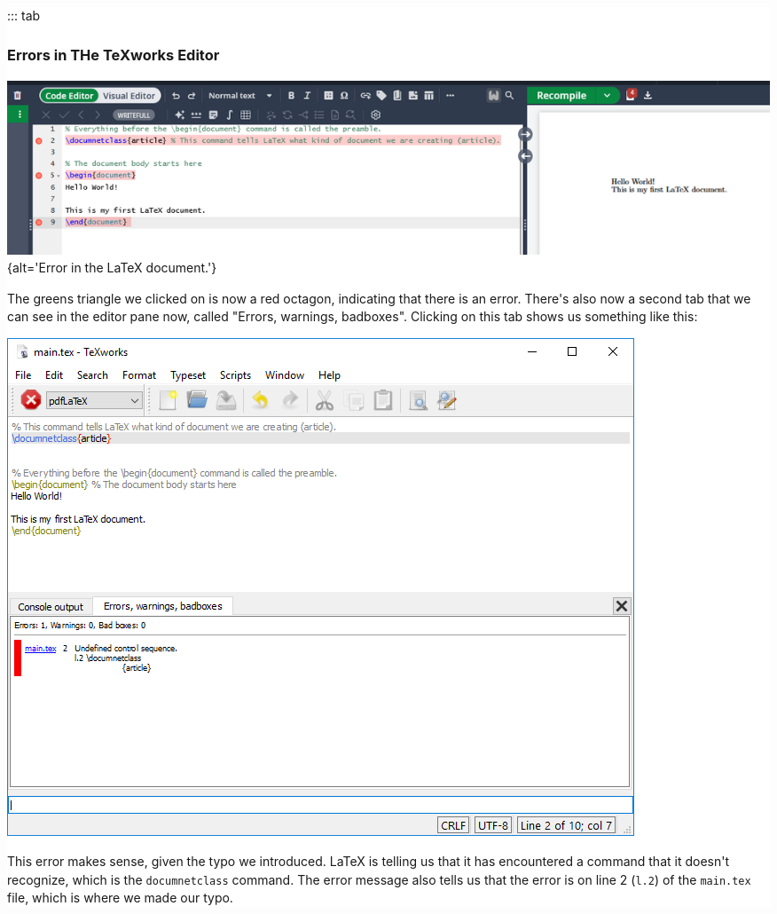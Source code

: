 ::: tab

### Errors in THe TeXworks Editor

![Error in the LaTeX document](fig/02-document-structure/document-errors.png){alt='Error in the LaTeX document.'}

The greens triangle we clicked on is now a red octagon, indicating that there is an error. There's
also now a second tab that we can see in the editor pane now, called "Errors, warnings, badboxes".
Clicking on this tab shows us something like this:

![Error in the LaTeX document](fig/02-document-structure/document-errors-error-tab.png)

This error makes sense, given the typo we introduced. LaTeX is telling us that it has encountered
a command that it doesn't recognize, which is the `documnetclass` command. The error message
also tells us that the error is on line 2 (`l.2`) of the `main.tex` file, which is where we made
our typo.
